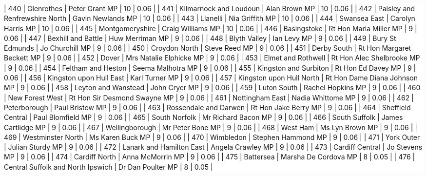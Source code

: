 | 440 | Glenrothes | Peter Grant MP | 10 | 0.06 |
| 441 | Kilmarnock and Loudoun | Alan Brown MP | 10 | 0.06 |
| 442 | Paisley and Renfrewshire North | Gavin Newlands MP | 10 | 0.06 |
| 443 | Llanelli | Nia Griffith MP | 10 | 0.06 |
| 444 | Swansea East | Carolyn Harris MP | 10 | 0.06 |
| 445 | Montgomeryshire | Craig Williams MP | 10 | 0.06 |
| 446 | Basingstoke | Rt Hon Maria Miller MP | 9 | 0.06 |
| 447 | Bexhill and Battle | Huw Merriman MP | 9 | 0.06 |
| 448 | Blyth Valley | Ian Levy MP | 9 | 0.06 |
| 449 | Bury St Edmunds | Jo Churchill MP | 9 | 0.06 |
| 450 | Croydon North | Steve Reed MP | 9 | 0.06 |
| 451 | Derby South | Rt Hon Margaret Beckett MP | 9 | 0.06 |
| 452 | Dover | Mrs Natalie Elphicke MP | 9 | 0.06 |
| 453 | Elmet and Rothwell | Rt Hon Alec Shelbrooke MP | 9 | 0.06 |
| 454 | Feltham and Heston | Seema Malhotra MP | 9 | 0.06 |
| 455 | Kingston and Surbiton | Rt Hon Ed Davey MP | 9 | 0.06 |
| 456 | Kingston upon Hull East | Karl Turner MP | 9 | 0.06 |
| 457 | Kingston upon Hull North | Rt Hon Dame Diana Johnson MP | 9 | 0.06 |
| 458 | Leyton and Wanstead | John Cryer MP | 9 | 0.06 |
| 459 | Luton South | Rachel Hopkins MP | 9 | 0.06 |
| 460 | New Forest West | Rt Hon Sir Desmond Swayne MP | 9 | 0.06 |
| 461 | Nottingham East | Nadia Whittome MP | 9 | 0.06 |
| 462 | Peterborough | Paul Bristow MP | 9 | 0.06 |
| 463 | Rossendale and Darwen | Rt Hon Jake Berry MP | 9 | 0.06 |
| 464 | Sheffield Central | Paul Blomfield MP | 9 | 0.06 |
| 465 | South Norfolk | Mr Richard Bacon MP | 9 | 0.06 |
| 466 | South Suffolk | James Cartlidge MP | 9 | 0.06 |
| 467 | Wellingborough | Mr Peter Bone MP | 9 | 0.06 |
| 468 | West Ham | Ms Lyn Brown MP | 9 | 0.06 |
| 469 | Westminster North | Ms Karen Buck MP | 9 | 0.06 |
| 470 | Wimbledon | Stephen Hammond MP | 9 | 0.06 |
| 471 | York Outer | Julian Sturdy MP | 9 | 0.06 |
| 472 | Lanark and Hamilton East | Angela Crawley MP | 9 | 0.06 |
| 473 | Cardiff Central | Jo Stevens MP | 9 | 0.06 |
| 474 | Cardiff North | Anna McMorrin MP | 9 | 0.06 |
| 475 | Battersea | Marsha De Cordova MP | 8 | 0.05 |
| 476 | Central Suffolk and North Ipswich | Dr Dan Poulter MP | 8 | 0.05 |